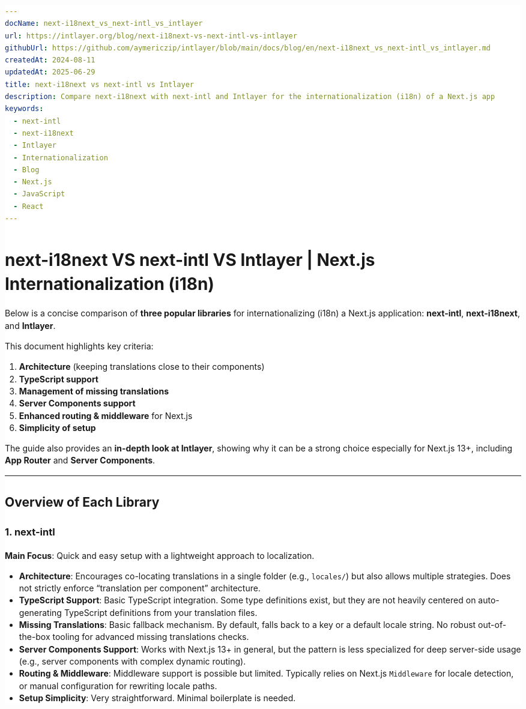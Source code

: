 ```yaml
---
docName: next-i18next_vs_next-intl_vs_intlayer
url: https://intlayer.org/blog/next-i18next-vs-next-intl-vs-intlayer
githubUrl: https://github.com/aymericzip/intlayer/blob/main/docs/blog/en/next-i18next_vs_next-intl_vs_intlayer.md
createdAt: 2024-08-11
updatedAt: 2025-06-29
title: next-i18next vs next-intl vs Intlayer
description: Compare next-i18next with next-intl and Intlayer for the internationalization (i18n) of a Next.js app
keywords:
  - next-intl
  - next-i18next
  - Intlayer
  - Internationalization
  - Blog
  - Next.js
  - JavaScript
  - React
---
```


# next-i18next VS next-intl VS Intlayer | Next.js Internationalization (i18n)

Below is a concise comparison of **three popular libraries** for internationalizing (i18n) a Next.js application: **next-intl**, **next-i18next**, and **Intlayer**.

This document highlights key criteria:

1. **Architecture** (keeping translations close to their components)
2. **TypeScript support**
3. **Management of missing translations**
4. **Server Components support**
5. **Enhanced routing & middleware** for Next.js
6. **Simplicity of setup**

The guide also provides an **in-depth look at Intlayer**, showing why it can be a strong choice especially for Next.js 13+, including **App Router** and **Server Components**.

---

## Overview of Each Library

### 1. next-intl

**Main Focus**: Quick and easy setup with a lightweight approach to localization.

- **Architecture**: Encourages co-locating translations in a single folder (e.g., `locales/`) but also allows multiple strategies. Does not strictly enforce “translation per component” architecture.
- **TypeScript Support**: Basic TypeScript integration. Some type definitions exist, but they are not heavily centered on auto-generating TypeScript definitions from your translation files.
- **Missing Translations**: Basic fallback mechanism. By default, falls back to a key or a default locale string. No robust out-of-the-box tooling for advanced missing translations checks.
- **Server Components Support**: Works with Next.js 13+ in general, but the pattern is less specialized for deep server-side usage (e.g., server components with complex dynamic routing).
- **Routing & Middleware**: Middleware support is possible but limited. Typically relies on Next.js `Middleware` for locale detection, or manual configuration for rewriting locale paths.
- **Setup Simplicity**: Very straightforward. Minimal boilerplate is needed.
